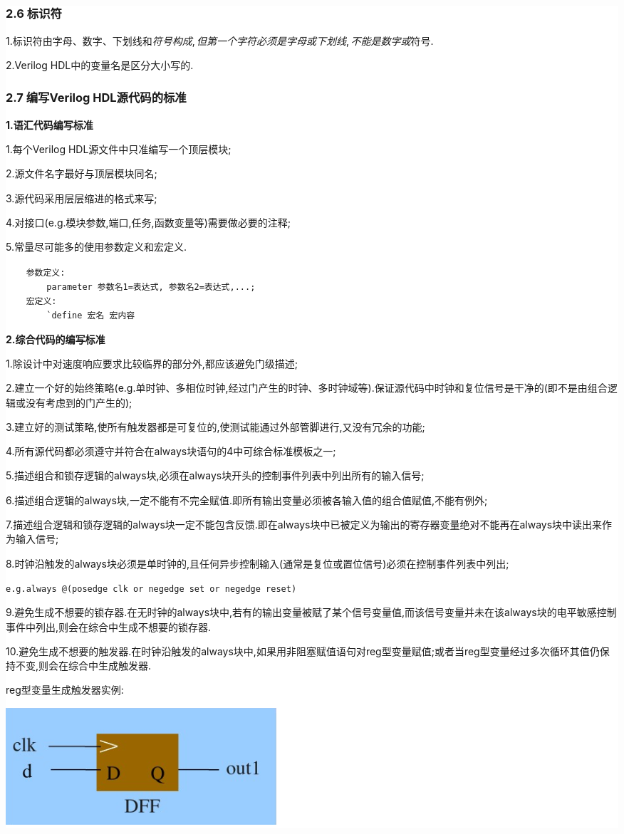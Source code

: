### 2.6 标识符

1.标识符由字母、数字、下划线和$符号构成,但第一个字符必须是字母或下划线,不能是数字或$符号.

2.Verilog HDL中的变量名是区分大小写的.

### 2.7 编写Verilog HDL源代码的标准

**1.语汇代码编写标准**

1.每个Verilog HDL源文件中只准编写一个顶层模块;

2.源文件名字最好与顶层模块同名;

3.源代码采用层层缩进的格式来写;

4.对接口(e.g.模块参数,端口,任务,函数变量等)需要做必要的注释;

5.常量尽可能多的使用参数定义和宏定义.

		参数定义:
			parameter 参数名1=表达式, 参数名2=表达式,...;
		宏定义:
			`define 宏名 宏内容

**2.综合代码的编写标准**

1.除设计中对速度响应要求比较临界的部分外,都应该避免门级描述;

2.建立一个好的始终策略(e.g.单时钟、多相位时钟,经过门产生的时钟、多时钟域等).保证源代码中时钟和复位信号是干净的(即不是由组合逻辑或没有考虑到的门产生的);

3.建立好的测试策略,使所有触发器都是可复位的,使测试能通过外部管脚进行,又没有冗余的功能;

4.所有源代码都必须遵守并符合在always块语句的4中可综合标准模板之一;

5.描述组合和锁存逻辑的always块,必须在always块开头的控制事件列表中列出所有的输入信号;

6.描述组合逻辑的always块,一定不能有不完全赋值.即所有输出变量必须被各输入值的组合值赋值,不能有例外;

7.描述组合逻辑和锁存逻辑的always块一定不能包含反馈.即在always块中已被定义为输出的寄存器变量绝对不能再在always块中读出来作为输入信号;

8.时钟沿触发的always块必须是单时钟的,且任何异步控制输入(通常是复位或置位信号)必须在控制事件列表中列出;

	e.g.always @(posedge clk or negedge set or negedge reset)

9.避免生成不想要的锁存器.在无时钟的always块中,若有的输出变量被赋了某个信号变量值,而该信号变量并未在该always块的电平敏感控制事件中列出,则会在综合中生成不想要的锁存器.

10.避免生成不想要的触发器.在时钟沿触发的always块中,如果用非阻塞赋值语句对reg型变量赋值;或者当reg型变量经过多次循环其值仍保持不变,则会在综合中生成触发器.

reg型变量生成触发器实例:

![](images/always_reg_assign.png)
